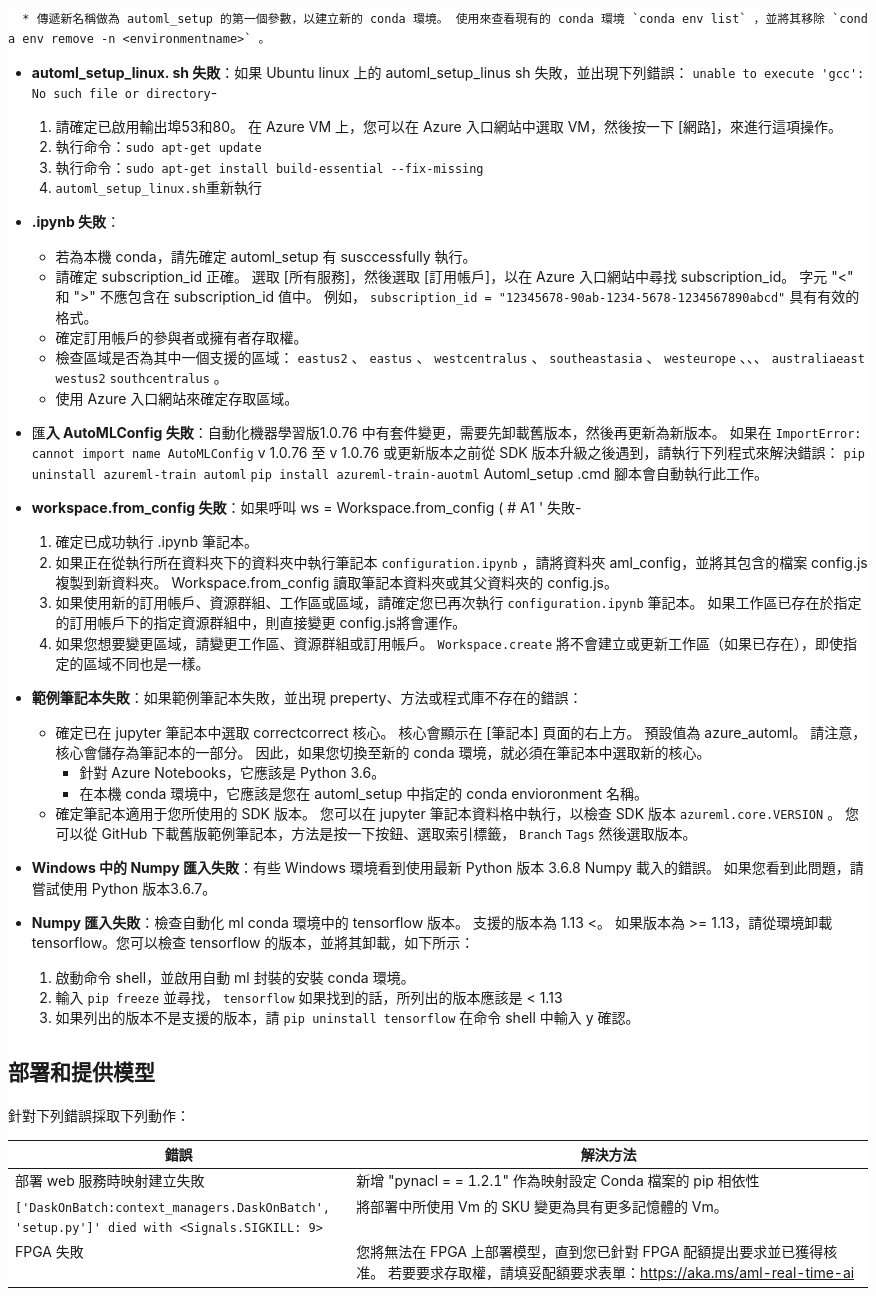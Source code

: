       * 傳遞新名稱做為 automl_setup 的第一個參數，以建立新的 conda 環境。 使用來查看現有的 conda 環境 `conda env list` ，並將其移除 `conda env remove -n <environmentname>` 。
      
* **automl_setup_linux. sh 失敗**：如果 Ubuntu linux 上的 automl_setup_linus sh 失敗，並出現下列錯誤： `unable to execute 'gcc': No such file or directory`-
  1. 請確定已啟用輸出埠53和80。 在 Azure VM 上，您可以在 Azure 入口網站中選取 VM，然後按一下 [網路]，來進行這項操作。
  2. 執行命令：`sudo apt-get update`
  3. 執行命令：`sudo apt-get install build-essential --fix-missing`
  4. `automl_setup_linux.sh`重新執行

* **.ipynb 失敗**：
  * 若為本機 conda，請先確定 automl_setup 有 susccessfully 執行。
  * 請確定 subscription_id 正確。 選取 [所有服務]，然後選取 [訂用帳戶]，以在 Azure 入口網站中尋找 subscription_id。 字元 "<" 和 ">" 不應包含在 subscription_id 值中。 例如， `subscription_id = "12345678-90ab-1234-5678-1234567890abcd"` 具有有效的格式。
  * 確定訂用帳戶的參與者或擁有者存取權。
  * 檢查區域是否為其中一個支援的區域： `eastus2` 、 `eastus` 、 `westcentralus` 、 `southeastasia` 、 `westeurope` 、、、 `australiaeast` `westus2` `southcentralus` 。
  * 使用 Azure 入口網站來確定存取區域。
  
* 匯**入 AutoMLConfig 失敗**：自動化機器學習版1.0.76 中有套件變更，需要先卸載舊版本，然後再更新為新版本。 如果在 `ImportError: cannot import name AutoMLConfig` v 1.0.76 至 v 1.0.76 或更新版本之前從 SDK 版本升級之後遇到，請執行下列程式來解決錯誤： `pip uninstall azureml-train automl` `pip install azureml-train-auotml` Automl_setup .cmd 腳本會自動執行此工作。 

* **workspace.from_config 失敗**：如果呼叫 ws = Workspace.from_config ( # A1 ' 失敗-
  1. 確定已成功執行 .ipynb 筆記本。
  2. 如果正在從執行所在資料夾下的資料夾中執行筆記本 `configuration.ipynb` ，請將資料夾 aml_config，並將其包含的檔案 config.js複製到新資料夾。 Workspace.from_config 讀取筆記本資料夾或其父資料夾的 config.js。
  3. 如果使用新的訂用帳戶、資源群組、工作區或區域，請確定您已再次執行 `configuration.ipynb` 筆記本。 如果工作區已存在於指定的訂用帳戶下的指定資源群組中，則直接變更 config.js將會運作。
  4. 如果您想要變更區域，請變更工作區、資源群組或訂用帳戶。 `Workspace.create` 將不會建立或更新工作區（如果已存在），即使指定的區域不同也是一樣。
  
* **範例筆記本失敗**：如果範例筆記本失敗，並出現 preperty、方法或程式庫不存在的錯誤：
  * 確定已在 jupyter 筆記本中選取 correctcorrect 核心。 核心會顯示在 [筆記本] 頁面的右上方。 預設值為 azure_automl。 請注意，核心會儲存為筆記本的一部分。 因此，如果您切換至新的 conda 環境，就必須在筆記本中選取新的核心。
      * 針對 Azure Notebooks，它應該是 Python 3.6。 
      * 在本機 conda 環境中，它應該是您在 automl_setup 中指定的 conda envioronment 名稱。
  * 確定筆記本適用于您所使用的 SDK 版本。 您可以在 jupyter 筆記本資料格中執行，以檢查 SDK 版本 `azureml.core.VERSION` 。 您可以從 GitHub 下載舊版範例筆記本，方法是按一下按鈕、選取索引標籤， `Branch` `Tags` 然後選取版本。

* **Windows 中的 Numpy 匯入失敗**：有些 Windows 環境看到使用最新 Python 版本 3.6.8 Numpy 載入的錯誤。 如果您看到此問題，請嘗試使用 Python 版本3.6.7。

* **Numpy 匯入失敗**：檢查自動化 ml conda 環境中的 tensorflow 版本。 支援的版本為 1.13 <。 如果版本為 >= 1.13，請從環境卸載 tensorflow。您可以檢查 tensorflow 的版本，並將其卸載，如下所示：
  1. 啟動命令 shell，並啟用自動 ml 封裝的安裝 conda 環境。
  2. 輸入 `pip freeze` 並尋找， `tensorflow` 如果找到的話，所列出的版本應該是 < 1.13
  3. 如果列出的版本不是支援的版本，請 `pip uninstall tensorflow` 在命令 shell 中輸入 y 確認。

## <a name="deploy--serve-models"></a>部署和提供模型

針對下列錯誤採取下列動作：

|錯誤  | 解決方法  |
|---------|---------|
|部署 web 服務時映射建立失敗     |  新增 "pynacl = = 1.2.1" 作為映射設定 Conda 檔案的 pip 相依性       |
|`['DaskOnBatch:context_managers.DaskOnBatch', 'setup.py']' died with <Signals.SIGKILL: 9>`     |   將部署中所使用 Vm 的 SKU 變更為具有更多記憶體的 Vm。 |
|FPGA 失敗     |  您將無法在 FPGA 上部署模型，直到您已針對 FPGA 配額提出要求並已獲得核准。 若要要求存取權，請填妥配額要求表單：https://aka.ms/aml-real-time-ai       |
